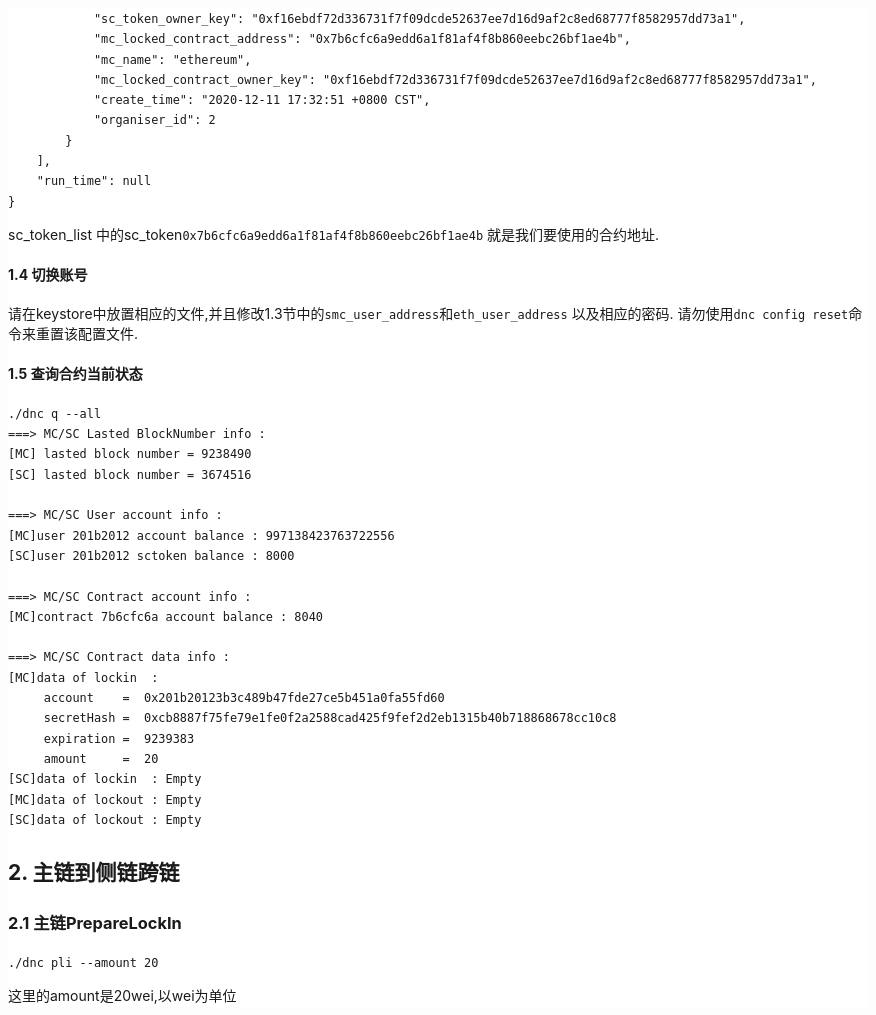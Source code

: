 ```
			"sc_token_owner_key": "0xf16ebdf72d336731f7f09dcde52637ee7d16d9af2c8ed68777f8582957dd73a1",
			"mc_locked_contract_address": "0x7b6cfc6a9edd6a1f81af4f8b860eebc26bf1ae4b",
			"mc_name": "ethereum",
			"mc_locked_contract_owner_key": "0xf16ebdf72d336731f7f09dcde52637ee7d16d9af2c8ed68777f8582957dd73a1",
			"create_time": "2020-12-11 17:32:51 +0800 CST",
			"organiser_id": 2
		}
	],
	"run_time": null
}
```
sc_token_list 中的sc_token`0x7b6cfc6a9edd6a1f81af4f8b860eebc26bf1ae4b` 就是我们要使用的合约地址.

#### 1.4 切换账号
请在keystore中放置相应的文件,并且修改1.3节中的`smc_user_address`和`eth_user_address` 以及相应的密码.
请勿使用`dnc config reset`命令来重置该配置文件.

#### 1.5 查询合约当前状态

```
./dnc q --all
===> MC/SC Lasted BlockNumber info :
[MC] lasted block number = 9238490
[SC] lasted block number = 3674516

===> MC/SC User account info :
[MC]user 201b2012 account balance : 997138423763722556
[SC]user 201b2012 sctoken balance : 8000

===> MC/SC Contract account info :
[MC]contract 7b6cfc6a account balance : 8040

===> MC/SC Contract data info :
[MC]data of lockin  :
	 account    =  0x201b20123b3c489b47fde27ce5b451a0fa55fd60
	 secretHash =  0xcb8887f75fe79e1fe0f2a2588cad425f9fef2d2eb1315b40b718868678cc10c8
	 expiration =  9239383
	 amount     =  20
[SC]data of lockin  : Empty
[MC]data of lockout : Empty
[SC]data of lockout : Empty
```
## 2. 主链到侧链跨链

### 2.1 主链PrepareLockIn

```
./dnc pli --amount 20
```
这里的amount是20wei,以wei为单位
